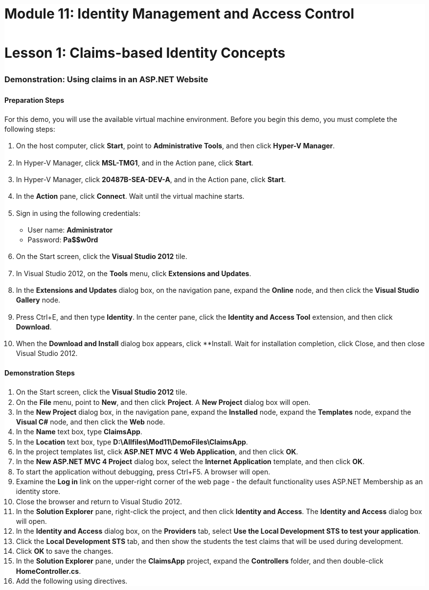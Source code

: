 # Module 11: Identity Management and Access Control

# Lesson 1: Claims-based Identity Concepts

### Demonstration: Using claims in an ASP.NET Website

#### Preparation Steps

For this demo, you will use the available virtual machine environment. Before you begin this demo, you must complete the following steps:
 1.	On the host computer, click **Start**, point to **Administrative Tools**, and then click **Hyper-V Manager**.
 2.	In Hyper-V Manager, click **MSL-TMG1**, and in the Action pane, click **Start**.
 3.	In Hyper-V Manager, click **20487B-SEA-DEV-A**, and in the Action pane, click **Start**.
 4.	In the **Action** pane, click **Connect**. Wait until the virtual machine starts.
 5.	Sign in using the following credentials:
    - User name: **Administrator**
    - Password: **Pa$$w0rd**
 
 6.	On the Start screen, click the **Visual Studio 2012** tile. 
 7.	In Visual Studio 2012, on the **Tools** menu, click **Extensions and Updates**. 
 8.	In the **Extensions and Updates** dialog box, on the navigation pane, expand the **Online** node, and then click the **Visual Studio Gallery** node. 
 9.	Press Ctrl+E, and then type **Identity**. In the center pane, click the **Identity and Access Tool** extension, and then click **Download**. 
 10.	When the **Download and Install** dialog box appears, click **Install. Wait for installation completion, click Close, and then close Visual Studio 2012.

#### Demonstration Steps

1. On the Start screen, click the **Visual Studio 2012** tile.
2. On the **File** menu, point to **New**, and then click **Project**. A **New Project** dialog box will open.
3. In the **New Project** dialog box, in the navigation pane, expand the **Installed** node, expand the **Templates** node, expand the **Visual C#** node, and then click the **Web** node.
4. In the **Name** text box, type **ClaimsApp**.
5. In the **Location** text box, type **D:\Allfiles\Mod11\DemoFiles\ClaimsApp**.
6. In the project templates list, click **ASP.NET MVC 4 Web Application**, and then click **OK**.
7. In the **New ASP.NET MVC 4 Project** dialog box, select the **Internet Application** template, and then click **OK**.
8. To start the application without debugging, press Ctrl+F5. A browser will open.
9. Examine the **Log in** link on the upper-right corner of the web page - the default functionality uses ASP.NET Membership as an identity store.
10. Close the browser and return to Visual Studio 2012.
11. In the **Solution Explorer** pane, right-click the project, and then click **Identity and Access**. The **Identity and Access** dialog box will open.
12. In the **Identity and Access** dialog box, on the **Providers** tab, select **Use the Local Development STS to test your application**.
13. Click the **Local Development STS** tab, and then show the students the test claims that will be used during development.
14. Click **OK** to save the changes.
15. In the **Solution Explorer** pane, under the **ClaimsApp** project, expand the **Controllers** folder, and then double-click **HomeController.cs**.
16. Add the following using directives.
